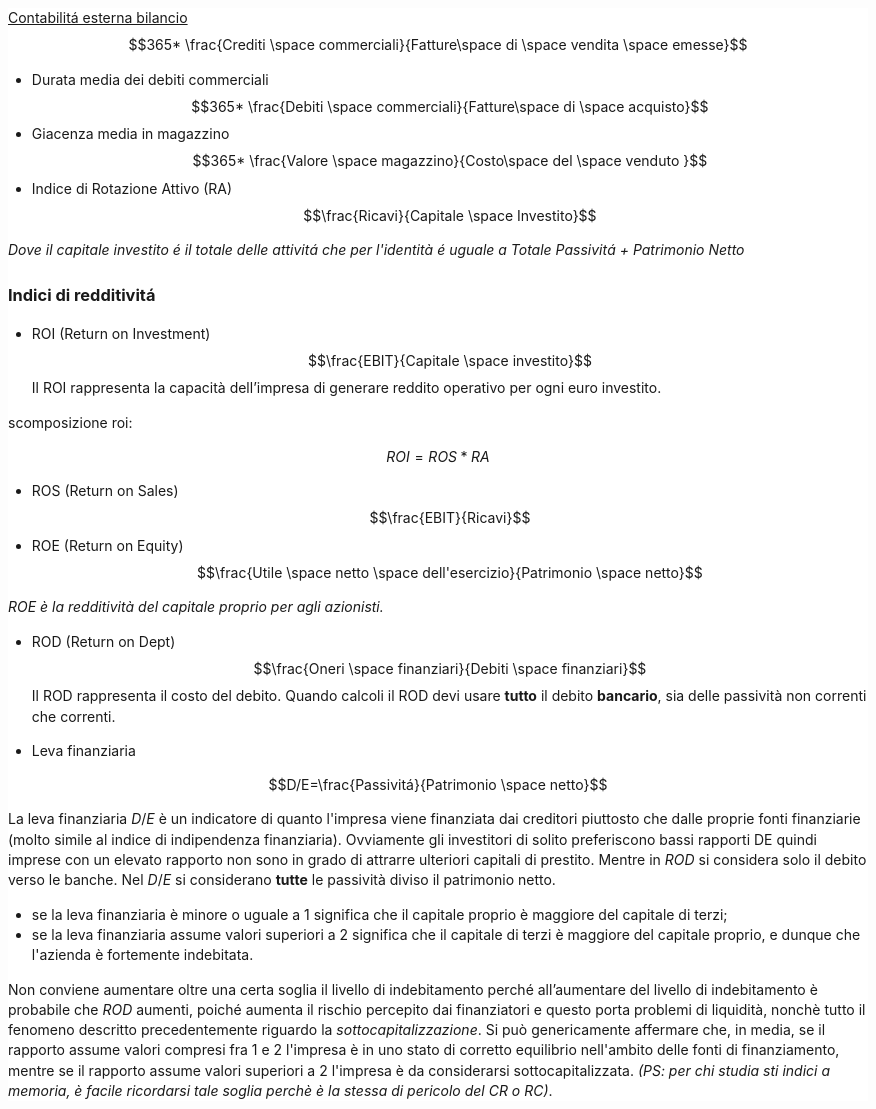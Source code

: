 [Contabilitá esterna bilancio](projects/polimi-notes/BSc(ITA)/Economia%20e%20Organizzazione%20Aziendale/src/Contabilitá%20esterna%20bilancio.md) 
 $$365* \frac{Crediti \space commerciali}{Fatture\space di \space vendita \space emesse}$$
- Durata media dei debiti commerciali 
 $$365* \frac{Debiti \space commerciali}{Fatture\space di \space acquisto}$$
- Giacenza media in magazzino 
 $$365* \frac{Valore \space magazzino}{Costo\space del \space venduto }$$
- Indice di Rotazione Attivo (RA)
	$$\frac{Ricavi}{Capitale \space Investito}$$

*Dove il capitale investito é il totale delle attivitá che per l'identità é uguale a Totale Passivitá + Patrimonio Netto*

### Indici di redditivitá 

- ROI (Return on Investment)
$$\frac{EBIT}{Capitale \space investito}$$
Il ROI rappresenta la capacità dell’impresa di generare reddito operativo per ogni euro investito. 

scomposizione roi:

$$ROI = ROS * RA$$

- ROS (Return on Sales)
	$$\frac{EBIT}{Ricavi}$$
- ROE (Return on Equity)
$$\frac{Utile \space netto \space dell'esercizio}{Patrimonio \space netto}$$

*ROE è la redditività del capitale proprio per agli azionisti.* 

- ROD (Return on Dept)
	$$\frac{Oneri \space finanziari}{Debiti \space finanziari}$$
Il ROD rappresenta il costo del debito. 
Quando calcoli il ROD devi usare **tutto** il debito **bancario**, sia delle passività non correnti che correnti.


- Leva finanziaria 

$$D/E=\frac{Passivitá}{Patrimonio \space netto}$$

La leva finanziaria $D/E$ è un indicatore di quanto l'impresa viene finanziata dai creditori piuttosto che dalle proprie fonti finanziarie (molto simile al indice di indipendenza finanziaria). Ovviamente gli investitori di solito preferiscono bassi rapporti DE quindi imprese con un elevato rapporto non sono in grado di attrarre ulteriori capitali di prestito.
Mentre in $ROD$ si considera solo il debito verso le banche. Nel $D/E$ si considerano **tutte** le passività diviso il patrimonio netto.
- se la leva finanziaria è minore o uguale a $1$ significa che il capitale proprio è maggiore del capitale di terzi;
-   se la leva finanziaria assume valori superiori a $2$ significa che il capitale di terzi è maggiore del capitale proprio, e dunque che l'azienda è fortemente indebitata.

Non conviene aumentare oltre una certa soglia il livello di indebitamento perché all’aumentare del livello di indebitamento è probabile che $ROD$ aumenti, poiché aumenta il rischio percepito dai finanziatori e questo porta problemi di liquidità, nonchè tutto il fenomeno descritto precedentemente riguardo la *sottocapitalizzazione*. 
Si può genericamente affermare che, in media, se il rapporto assume valori compresi fra $1$ e $2$ l'impresa è in uno stato di corretto equilibrio nell'ambito delle fonti di finanziamento, mentre se il rapporto assume valori superiori a $2$ l'impresa è da considerarsi sottocapitalizzata. 
*(PS: per chi studia sti indici a memoria, è facile ricordarsi tale soglia perchè è la stessa di pericolo del $CR$ o $RC$)*.
